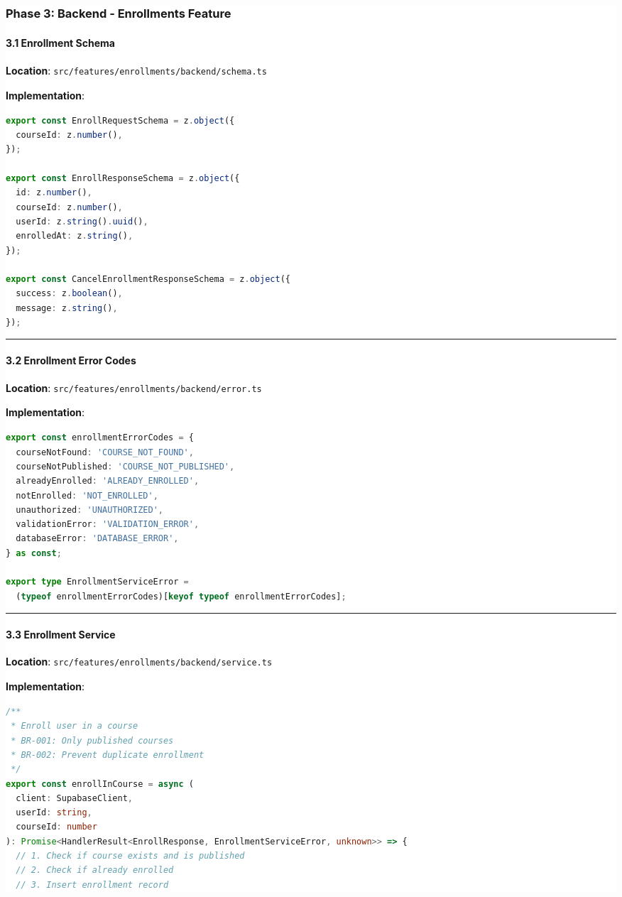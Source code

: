 
### Phase 3: Backend - Enrollments Feature

#### 3.1 Enrollment Schema
**Location**: `src/features/enrollments/backend/schema.ts`

**Implementation**:
```typescript
export const EnrollRequestSchema = z.object({
  courseId: z.number(),
});

export const EnrollResponseSchema = z.object({
  id: z.number(),
  courseId: z.number(),
  userId: z.string().uuid(),
  enrolledAt: z.string(),
});

export const CancelEnrollmentResponseSchema = z.object({
  success: z.boolean(),
  message: z.string(),
});
```

---

#### 3.2 Enrollment Error Codes
**Location**: `src/features/enrollments/backend/error.ts`

**Implementation**:
```typescript
export const enrollmentErrorCodes = {
  courseNotFound: 'COURSE_NOT_FOUND',
  courseNotPublished: 'COURSE_NOT_PUBLISHED',
  alreadyEnrolled: 'ALREADY_ENROLLED',
  notEnrolled: 'NOT_ENROLLED',
  unauthorized: 'UNAUTHORIZED',
  validationError: 'VALIDATION_ERROR',
  databaseError: 'DATABASE_ERROR',
} as const;

export type EnrollmentServiceError =
  (typeof enrollmentErrorCodes)[keyof typeof enrollmentErrorCodes];
```

---

#### 3.3 Enrollment Service
**Location**: `src/features/enrollments/backend/service.ts`

**Implementation**:
```typescript
/**
 * Enroll user in a course
 * BR-001: Only published courses
 * BR-002: Prevent duplicate enrollment
 */
export const enrollInCourse = async (
  client: SupabaseClient,
  userId: string,
  courseId: number
): Promise<HandlerResult<EnrollResponse, EnrollmentServiceError, unknown>> => {
  // 1. Check if course exists and is published
  // 2. Check if already enrolled
  // 3. Insert enrollment record
```